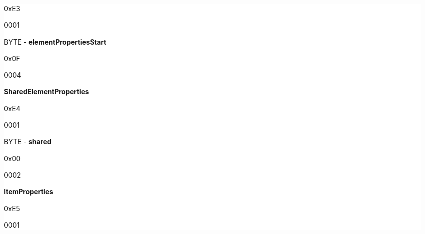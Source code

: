  <p>0xE3</p>
  </td>
  <td>
  <p>0001</p>
  </td>
  <td>
  <p>               BYTE
  - <b>elementPropertiesStart</b></p>
  </td>
  <td>
  <p>0x0F</p>
  </td>
 </tr>
 <tr>
  <td>
  <p> </p>
  </td>
  <td>
  <p>0004</p>
  </td>
  <td>
  <p>               <b>SharedElementProperties</b></p>
  </td>
  <td>
  <p> </p>
  </td>
 </tr>
 <tr>
  <td>
  <p>0xE4</p>
  </td>
  <td>
  <p>0001</p>
  </td>
  <td>
  <p>                  BYTE
  - <b>shared</b></p>
  </td>
  <td>
  <p>0x00</p>
  </td>
 </tr>
 <tr>
  <td>
  <p> </p>
  </td>
  <td>
  <p>0002</p>
  </td>
  <td>
  <p>                  <b>ItemProperties</b></p>
  </td>
  <td>
  <p> </p>
  </td>
 </tr>
 <tr>
  <td>
  <p>0xE5</p>
  </td>
  <td>
  <p>0001</p>
  </td>
  <td>